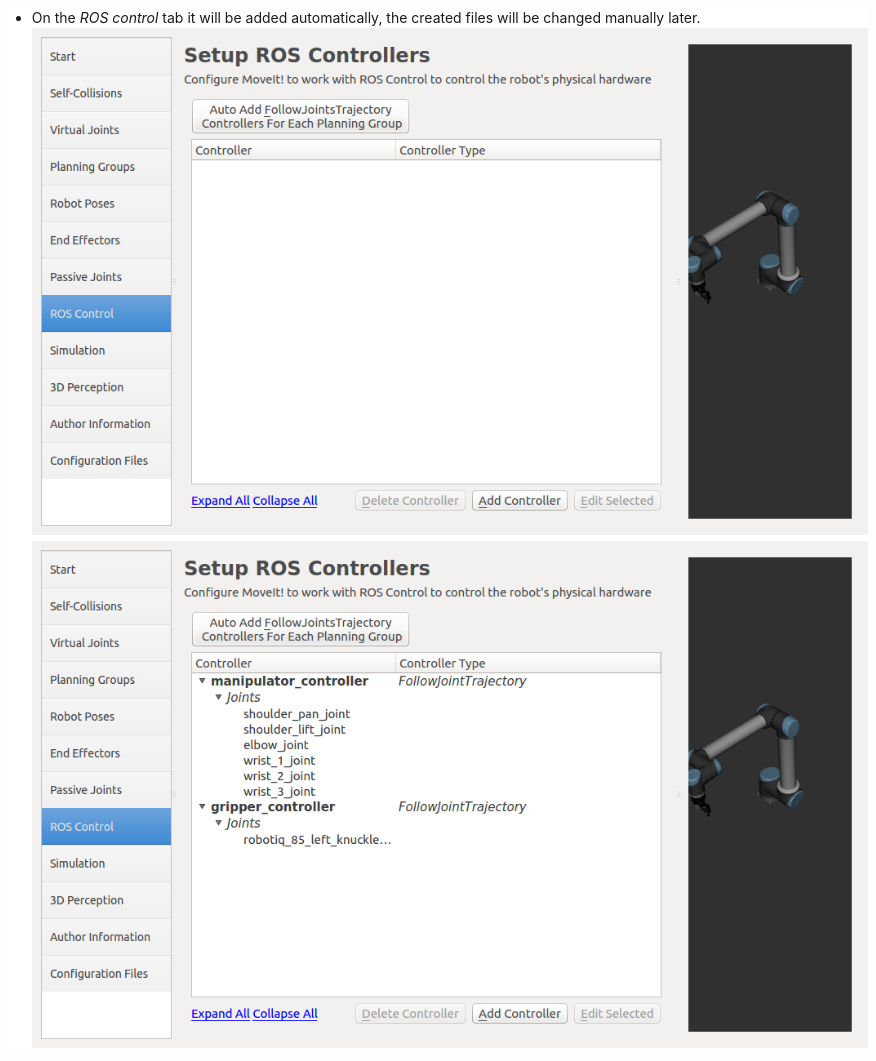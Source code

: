 - On the *ROS control* tab it will be added automatically, the created files will be changed manually later.
![ ](/doc/imgs_md/one_arm_moveit_setup_assistant_19.png " ROS control setup")
![ ](/doc/imgs_md/one_arm_moveit_setup_assistant_20.png "Setting up the ROS controller") 
